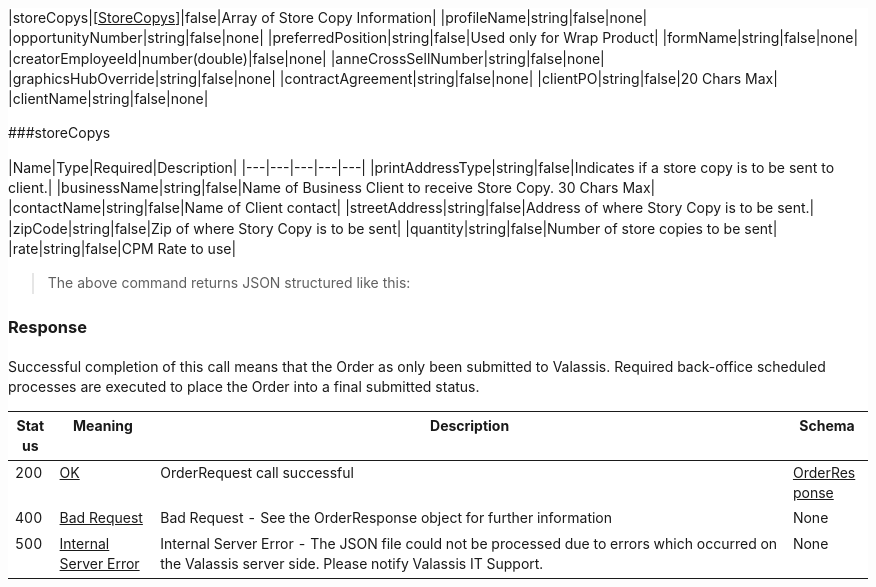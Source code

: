 |storeCopys|[[StoreCopys](#schemastoreCopys)]|false|Array of Store Copy Information|
|profileName|string|false|none|
|opportunityNumber|string|false|none|
|preferredPosition|string|false|Used only for Wrap Product|
|formName|string|false|none|
|creatorEmployeeId|number(double)|false|none|
|anneCrossSellNumber|string|false|none|
|graphicsHubOverride|string|false|none|
|contractAgreement|string|false|none|
|clientPO|string|false|20 Chars Max|
|clientName|string|false|none|

<a id="schemastoreCopys"></a>
###storeCopys

|Name|Type|Required|Description|
|---|---|---|---|---|
|printAddressType|string|false|Indicates if a store copy is to be sent to client.|
|businessName|string|false|Name of Business Client to receive Store Copy. 30 Chars Max|
|contactName|string|false|Name of Client contact|
|streetAddress|string|false|Address of where Story Copy is to be sent.|
|zipCode|string|false|Zip of where Story Copy is to be sent|
|quantity|string|false|Number of store copies to be sent|
|rate|string|false|CPM Rate to use|




> The above command returns JSON structured like this:

### Response
<aside class="warning">
Successful completion of this call means that the Order as only been submitted to Valassis.  Required back-office scheduled processes are executed to place the Order into a final submitted status.
</aside>

|Status|Meaning|Description|Schema|
|---|---|---|---|
|200|[OK](https://tools.ietf.org/html/rfc7231#section-6.3.1)|OrderRequest call successful|[OrderResponse](#schemaorderresponse)|
|400|[Bad Request](https://tools.ietf.org/html/rfc7231#section-6.5.1)|Bad Request - See the OrderResponse object for further information|None|
|500|[Internal Server Error](https://tools.ietf.org/html/rfc7231#section-6.6.1)|Internal Server Error - The JSON file could not be processed due to errors which occurred on the Valassis server side. Please notify Valassis IT Support.|None|
